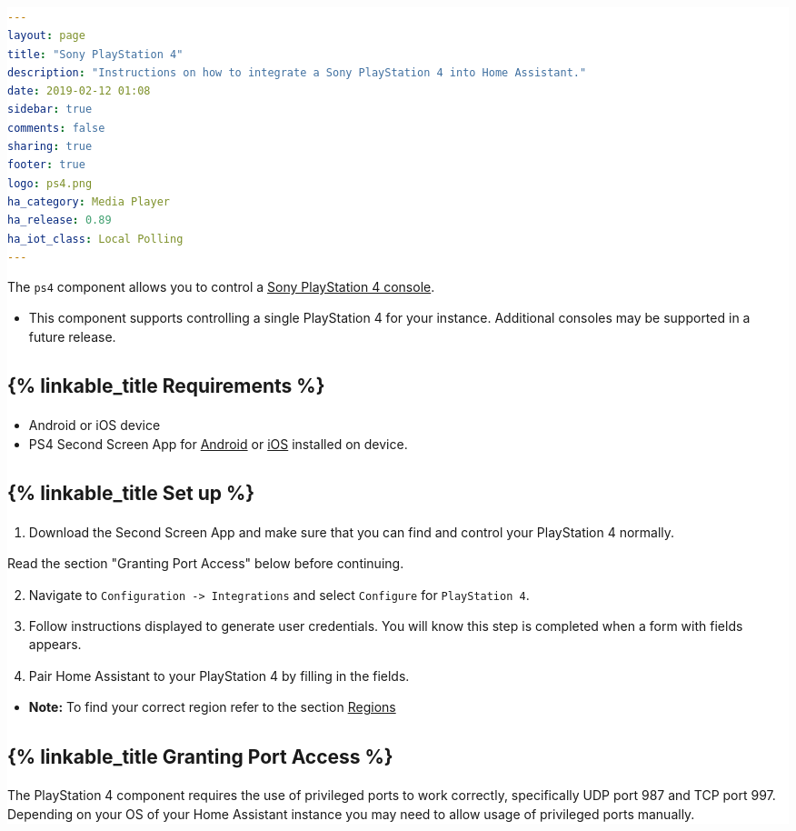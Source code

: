 ```yaml
---
layout: page
title: "Sony PlayStation 4"
description: "Instructions on how to integrate a Sony PlayStation 4 into Home Assistant."
date: 2019-02-12 01:08
sidebar: true
comments: false
sharing: true
footer: true
logo: ps4.png
ha_category: Media Player
ha_release: 0.89
ha_iot_class: Local Polling
---
```


The `ps4` component allows you to control a
[Sony PlayStation 4 console](https://www.playstation.com/en-us/explore/ps4/).

- This component supports controlling a single PlayStation 4 for your instance. Additional consoles may be supported in a future release.

## {% linkable_title Requirements %}

- Android or iOS device
- PS4 Second Screen App for [Android](https://play.google.com/store/apps/details?id=com.playstation.mobile2ndscreen&hl=en_US) or [iOS](https://itunes.apple.com/us/app/ps4-second-screen/id1201372796?mt=8) installed on device.

## {% linkable_title Set up %}

1. Download the Second Screen App and make sure that you can find and control your PlayStation 4 normally.

<p class='note'>
  Read the section "Granting Port Access" below before continuing.
</p>

2. Navigate to `Configuration -> Integrations` and select `Configure` for `PlayStation 4`.

3. Follow instructions displayed to generate user credentials. You will know this step is completed when a form with fields appears.

4. Pair Home Assistant to your PlayStation 4 by filling in the fields.
- **Note:** To find your correct region refer to the section [Regions](#regions)

## {% linkable_title Granting Port Access %}

The PlayStation 4 component requires the use of privileged ports to work correctly, specifically UDP port 987 and TCP port 997. Depending on your OS of your Home Assistant instance you may need to allow usage of privileged ports manually.
